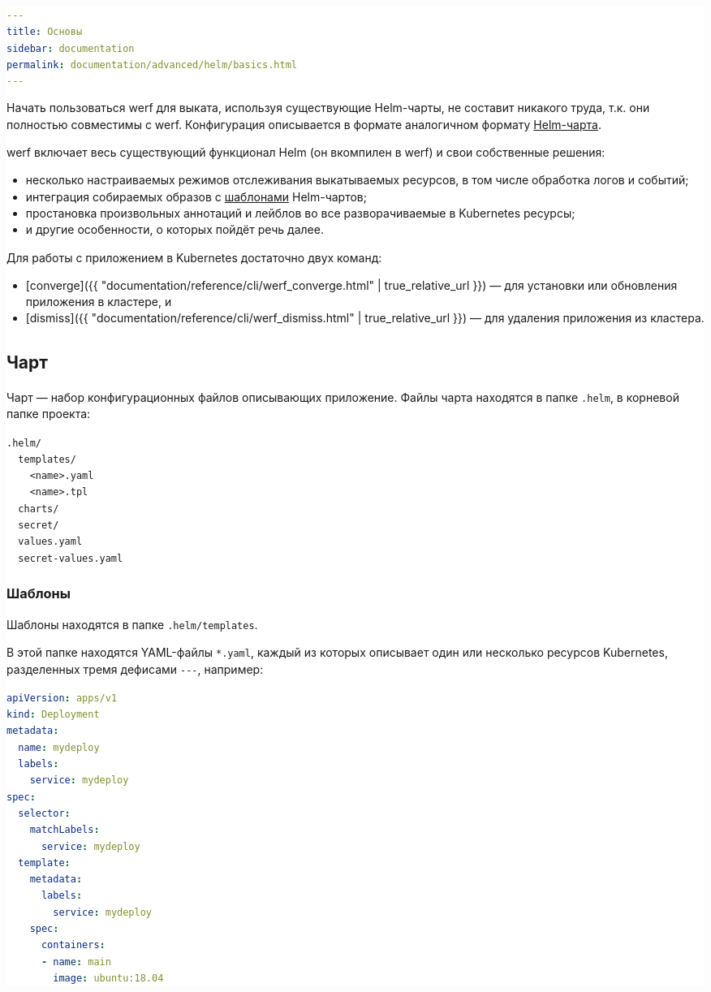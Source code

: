 ```yaml
---
title: Основы
sidebar: documentation
permalink: documentation/advanced/helm/basics.html
---
```


Начать пользоваться werf для выката, используя существующие Helm-чарты, не составит никакого труда, т.к. они полностью совместимы с werf. Конфигурация описывается в формате аналогичном формату [Helm-чарта](#чарт).

werf включает весь существующий функционал Helm (он вкомпилен в werf) и свои собственные решения:
- несколько настраиваемых режимов отслеживания выкатываемых ресурсов, в том числе обработка логов и событий;
- интеграция собираемых образов с [шаблонами](#шаблоны) Helm-чартов; 
- простановка произвольных аннотаций и лейблов во все разворачиваемые в Kubernetes ресурсы;
- и другие особенности, о которых пойдёт речь далее.

Для работы с приложением в Kubernetes достаточно двух команд: 
- [converge]({{ "documentation/reference/cli/werf_converge.html" | true_relative_url }}) — для установки или обновления приложения в кластере, и
- [dismiss]({{ "documentation/reference/cli/werf_dismiss.html" | true_relative_url }}) — для удаления приложения из кластера.

## Чарт

Чарт — набор конфигурационных файлов описывающих приложение. Файлы чарта находятся в папке `.helm`, в корневой папке проекта:

```
.helm/
  templates/
    <name>.yaml
    <name>.tpl
  charts/
  secret/
  values.yaml
  secret-values.yaml
```

### Шаблоны

Шаблоны находятся в папке `.helm/templates`.

В этой папке находятся YAML-файлы `*.yaml`, каждый из которых описывает один или несколько ресурсов Kubernetes, разделенных тремя дефисами `---`, например:

```yaml
apiVersion: apps/v1
kind: Deployment
metadata:
  name: mydeploy
  labels:
    service: mydeploy
spec:
  selector:
    matchLabels:
      service: mydeploy
  template:
    metadata:
      labels:
        service: mydeploy
    spec:
      containers:
      - name: main
        image: ubuntu:18.04
```